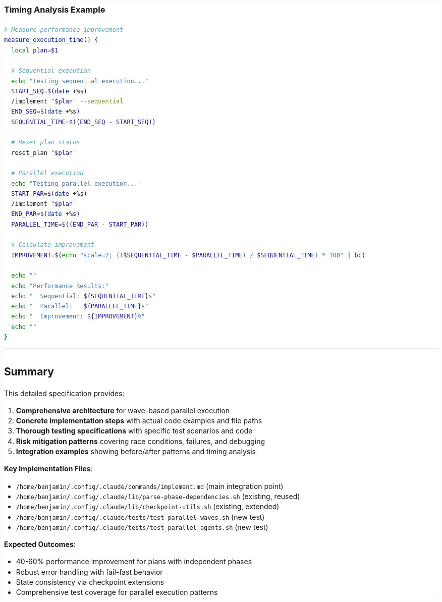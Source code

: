 ### Timing Analysis Example

```bash
# Measure performance improvement
measure_execution_time() {
  local plan=$1

  # Sequential execution
  echo "Testing sequential execution..."
  START_SEQ=$(date +%s)
  /implement "$plan" --sequential
  END_SEQ=$(date +%s)
  SEQUENTIAL_TIME=$((END_SEQ - START_SEQ))

  # Reset plan status
  reset_plan "$plan"

  # Parallel execution
  echo "Testing parallel execution..."
  START_PAR=$(date +%s)
  /implement "$plan"
  END_PAR=$(date +%s)
  PARALLEL_TIME=$((END_PAR - START_PAR))

  # Calculate improvement
  IMPROVEMENT=$(echo "scale=2; (($SEQUENTIAL_TIME - $PARALLEL_TIME) / $SEQUENTIAL_TIME) * 100" | bc)

  echo ""
  echo "Performance Results:"
  echo "  Sequential: ${SEQUENTIAL_TIME}s"
  echo "  Parallel:   ${PARALLEL_TIME}s"
  echo "  Improvement: ${IMPROVEMENT}%"
  echo ""
}
```

---

## Summary

This detailed specification provides:

1. **Comprehensive architecture** for wave-based parallel execution
2. **Concrete implementation steps** with actual code examples and file paths
3. **Thorough testing specifications** with specific test scenarios and code
4. **Risk mitigation patterns** covering race conditions, failures, and debugging
5. **Integration examples** showing before/after patterns and timing analysis

**Key Implementation Files**:
- `/home/benjamin/.config/.claude/commands/implement.md` (main integration point)
- `/home/benjamin/.config/.claude/lib/parse-phase-dependencies.sh` (existing, reused)
- `/home/benjamin/.config/.claude/lib/checkpoint-utils.sh` (existing, extended)
- `/home/benjamin/.config/.claude/tests/test_parallel_waves.sh` (new test)
- `/home/benjamin/.config/.claude/tests/test_parallel_agents.sh` (new test)

**Expected Outcomes**:
- 40-60% performance improvement for plans with independent phases
- Robust error handling with fail-fast behavior
- State consistency via checkpoint extensions
- Comprehensive test coverage for parallel execution patterns
